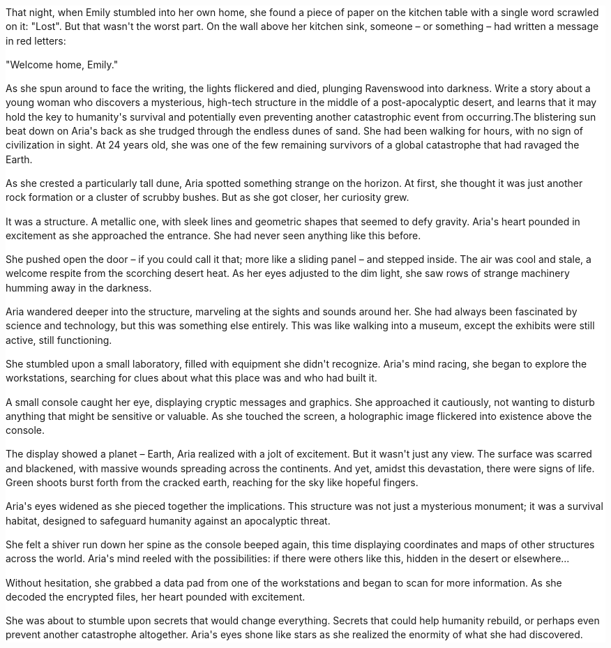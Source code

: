 That night, when Emily stumbled into her own home, she found a piece of paper on the kitchen table with a single word scrawled on it: "Lost". But that wasn't the worst part. On the wall above her kitchen sink, someone – or something – had written a message in red letters:

"Welcome home, Emily."

As she spun around to face the writing, the lights flickered and died, plunging Ravenswood into darkness.<end>
Write a story about a young woman who discovers a mysterious, high-tech structure in the middle of a post-apocalyptic desert, and learns that it may hold the key to humanity's survival and potentially even preventing another catastrophic event from occurring.<start>The blistering sun beat down on Aria's back as she trudged through the endless dunes of sand. She had been walking for hours, with no sign of civilization in sight. At 24 years old, she was one of the few remaining survivors of a global catastrophe that had ravaged the Earth.

As she crested a particularly tall dune, Aria spotted something strange on the horizon. At first, she thought it was just another rock formation or a cluster of scrubby bushes. But as she got closer, her curiosity grew.

It was a structure. A metallic one, with sleek lines and geometric shapes that seemed to defy gravity. Aria's heart pounded in excitement as she approached the entrance. She had never seen anything like this before.

She pushed open the door – if you could call it that; more like a sliding panel – and stepped inside. The air was cool and stale, a welcome respite from the scorching desert heat. As her eyes adjusted to the dim light, she saw rows of strange machinery humming away in the darkness.

Aria wandered deeper into the structure, marveling at the sights and sounds around her. She had always been fascinated by science and technology, but this was something else entirely. This was like walking into a museum, except the exhibits were still active, still functioning.

She stumbled upon a small laboratory, filled with equipment she didn't recognize. Aria's mind racing, she began to explore the workstations, searching for clues about what this place was and who had built it.

A small console caught her eye, displaying cryptic messages and graphics. She approached it cautiously, not wanting to disturb anything that might be sensitive or valuable. As she touched the screen, a holographic image flickered into existence above the console.

The display showed a planet – Earth, Aria realized with a jolt of excitement. But it wasn't just any view. The surface was scarred and blackened, with massive wounds spreading across the continents. And yet, amidst this devastation, there were signs of life. Green shoots burst forth from the cracked earth, reaching for the sky like hopeful fingers.

Aria's eyes widened as she pieced together the implications. This structure was not just a mysterious monument; it was a survival habitat, designed to safeguard humanity against an apocalyptic threat.

She felt a shiver run down her spine as the console beeped again, this time displaying coordinates and maps of other structures across the world. Aria's mind reeled with the possibilities: if there were others like this, hidden in the desert or elsewhere...

Without hesitation, she grabbed a data pad from one of the workstations and began to scan for more information. As she decoded the encrypted files, her heart pounded with excitement.

She was about to stumble upon secrets that would change everything. Secrets that could help humanity rebuild, or perhaps even prevent another catastrophe altogether. Aria's eyes shone like stars as she realized the enormity of what she had discovered.
